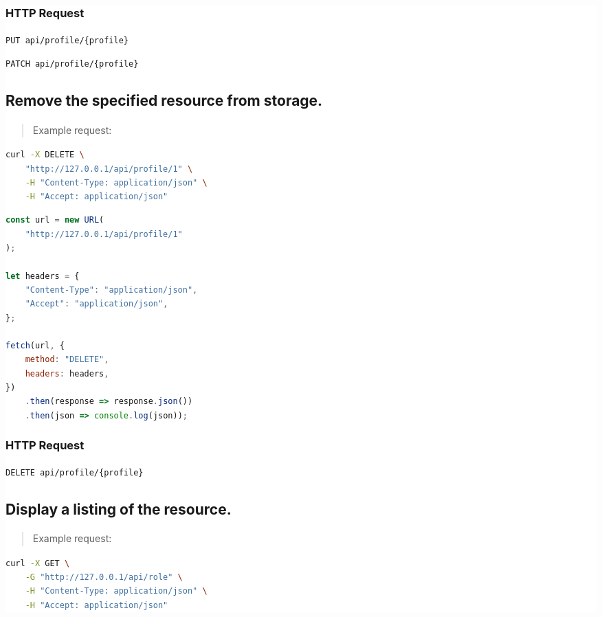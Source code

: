 

### HTTP Request
`PUT api/profile/{profile}`

`PATCH api/profile/{profile}`





## Remove the specified resource from storage.

> Example request:

```bash
curl -X DELETE \
    "http://127.0.0.1/api/profile/1" \
    -H "Content-Type: application/json" \
    -H "Accept: application/json"
```

```javascript
const url = new URL(
    "http://127.0.0.1/api/profile/1"
);

let headers = {
    "Content-Type": "application/json",
    "Accept": "application/json",
};

fetch(url, {
    method: "DELETE",
    headers: headers,
})
    .then(response => response.json())
    .then(json => console.log(json));
```



### HTTP Request
`DELETE api/profile/{profile}`





## Display a listing of the resource.

> Example request:

```bash
curl -X GET \
    -G "http://127.0.0.1/api/role" \
    -H "Content-Type: application/json" \
    -H "Accept: application/json"
```
